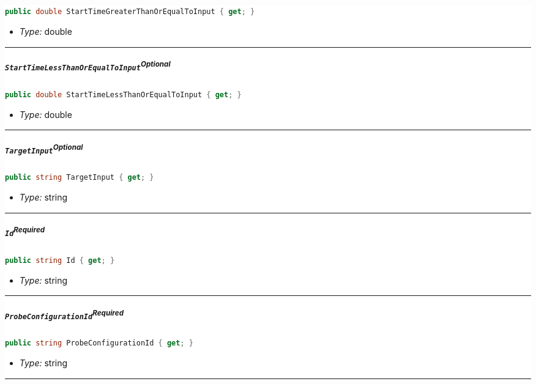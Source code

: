 ```csharp
public double StartTimeGreaterThanOrEqualToInput { get; }
```

- *Type:* double

---

##### `StartTimeLessThanOrEqualToInput`<sup>Optional</sup> <a name="StartTimeLessThanOrEqualToInput" id="rhizo-co-terraform-provider-oci.dataOciHealthChecksPingProbeResults.DataOciHealthChecksPingProbeResults.property.startTimeLessThanOrEqualToInput"></a>

```csharp
public double StartTimeLessThanOrEqualToInput { get; }
```

- *Type:* double

---

##### `TargetInput`<sup>Optional</sup> <a name="TargetInput" id="rhizo-co-terraform-provider-oci.dataOciHealthChecksPingProbeResults.DataOciHealthChecksPingProbeResults.property.targetInput"></a>

```csharp
public string TargetInput { get; }
```

- *Type:* string

---

##### `Id`<sup>Required</sup> <a name="Id" id="rhizo-co-terraform-provider-oci.dataOciHealthChecksPingProbeResults.DataOciHealthChecksPingProbeResults.property.id"></a>

```csharp
public string Id { get; }
```

- *Type:* string

---

##### `ProbeConfigurationId`<sup>Required</sup> <a name="ProbeConfigurationId" id="rhizo-co-terraform-provider-oci.dataOciHealthChecksPingProbeResults.DataOciHealthChecksPingProbeResults.property.probeConfigurationId"></a>

```csharp
public string ProbeConfigurationId { get; }
```

- *Type:* string

---

